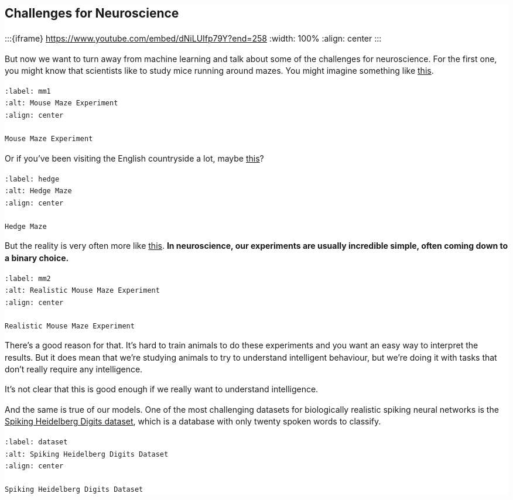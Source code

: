 ## Challenges for Neuroscience

:::{iframe} https://www.youtube.com/embed/dNiLUIfp79Y?end=258
:width: 100%
:align: center
:::

But now we want to turn away from machine learning and talk about some of the challenges for neuroscience. For the first one, you might know that scientists like to study mice running around mazes. You might imagine something like [this](#mm1).


```{figure} figures/mousemaze1.png
:label: mm1
:alt: Mouse Maze Experiment
:align: center

Mouse Maze Experiment
```

Or if you’ve been visiting the English countryside a lot, maybe [this](#hedge)?

```{figure} figures/hedgemaze.png
:label: hedge
:alt: Hedge Maze
:align: center

Hedge Maze
```

But the reality is very often more like [this](#mm2). **In neuroscience, our experiments are usually incredible simple, often coming down to a binary choice.**

```{figure} figures/realisticmaze.png
:label: mm2
:alt: Realistic Mouse Maze Experiment
:align: center

Realistic Mouse Maze Experiment
```

There’s a good reason for that. It’s hard to train animals to do these experiments and you want an easy way to interpret the results. But it does mean that we’re studying animals to try to understand intelligent behaviour, but we’re doing it with tasks that don’t really require any intelligence.

It’s not clear that this is good enough if we really want to understand intelligence.

And the same is true of our models. One of the most challenging datasets for biologically realistic spiking neural networks is the [Spiking Heidelberg Digits dataset](#dataset), which is a database with only twenty spoken words to classify.

```{figure} figures/heidelberg.png
:label: dataset
:alt: Spiking Heidelberg Digits Dataset
:align: center

Spiking Heidelberg Digits Dataset
```
